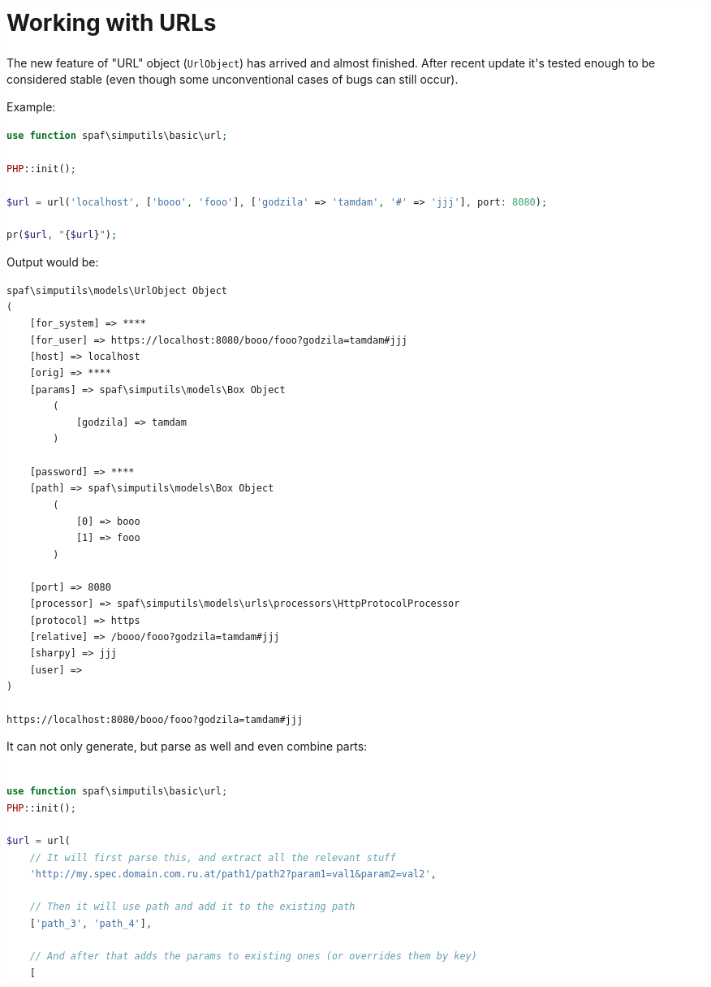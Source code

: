 # Working with URLs

The new feature of "URL" object (`UrlObject`) has arrived and almost finished.
After recent update it's tested enough to be considered stable (even though some unconventional
cases of bugs can still occur).

Example:

```php
use function spaf\simputils\basic\url;

PHP::init();

$url = url('localhost', ['booo', 'fooo'], ['godzila' => 'tamdam', '#' => 'jjj'], port: 8080);

pr($url, "{$url}");
```

Output would be:

```text
spaf\simputils\models\UrlObject Object
(
    [for_system] => ****
    [for_user] => https://localhost:8080/booo/fooo?godzila=tamdam#jjj
    [host] => localhost
    [orig] => ****
    [params] => spaf\simputils\models\Box Object
        (
            [godzila] => tamdam
        )

    [password] => ****
    [path] => spaf\simputils\models\Box Object
        (
            [0] => booo
            [1] => fooo
        )

    [port] => 8080
    [processor] => spaf\simputils\models\urls\processors\HttpProtocolProcessor
    [protocol] => https
    [relative] => /booo/fooo?godzila=tamdam#jjj
    [sharpy] => jjj
    [user] => 
)

https://localhost:8080/booo/fooo?godzila=tamdam#jjj
```

It can not only generate, but parse as well and even combine parts:

```php

use function spaf\simputils\basic\url;
PHP::init();

$url = url(
	// It will first parse this, and extract all the relevant stuff
	'http://my.spec.domain.com.ru.at/path1/path2?param1=val1&param2=val2',

	// Then it will use path and add it to the existing path
	['path_3', 'path_4'],

	// And after that adds the params to existing ones (or overrides them by key)
	[
```

[//]: # (FIX    !!!!!)
